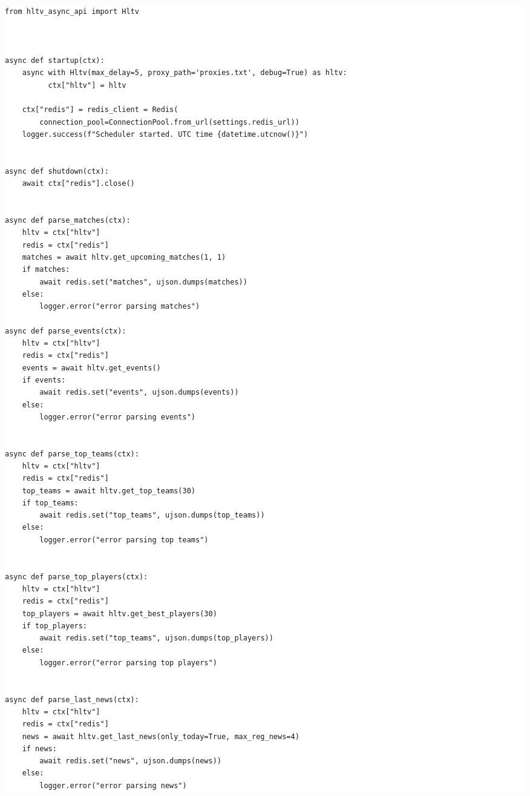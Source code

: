     from hltv_async_api import Hltv
    
    
    
    async def startup(ctx):
        async with Hltv(max_delay=5, proxy_path='proxies.txt', debug=True) as hltv:
              ctx["hltv"] = hltv
  
        ctx["redis"] = redis_client = Redis(
            connection_pool=ConnectionPool.from_url(settings.redis_url))
        logger.success(f"Scheduler started. UTC time {datetime.utcnow()}")
    
    
    async def shutdown(ctx):
        await ctx["redis"].close()
    
    
    async def parse_matches(ctx):
        hltv = ctx["hltv"]
        redis = ctx["redis"]
        matches = await hltv.get_upcoming_matches(1, 1)
        if matches:
            await redis.set("matches", ujson.dumps(matches))
        else:
            logger.error("error parsing matches")
    
    async def parse_events(ctx):
        hltv = ctx["hltv"]
        redis = ctx["redis"]
        events = await hltv.get_events()
        if events:
            await redis.set("events", ujson.dumps(events))
        else:
            logger.error("error parsing events")
    
    
    async def parse_top_teams(ctx):
        hltv = ctx["hltv"]
        redis = ctx["redis"]
        top_teams = await hltv.get_top_teams(30)
        if top_teams:
            await redis.set("top_teams", ujson.dumps(top_teams))
        else:
            logger.error("error parsing top teams")
    
    
    async def parse_top_players(ctx):
        hltv = ctx["hltv"]
        redis = ctx["redis"]
        top_players = await hltv.get_best_players(30)
        if top_players:
            await redis.set("top_teams", ujson.dumps(top_players))
        else:
            logger.error("error parsing top players")
    
    
    async def parse_last_news(ctx):
        hltv = ctx["hltv"]
        redis = ctx["redis"]
        news = await hltv.get_last_news(only_today=True, max_reg_news=4)
        if news:
            await redis.set("news", ujson.dumps(news))
        else:
            logger.error("error parsing news")
    